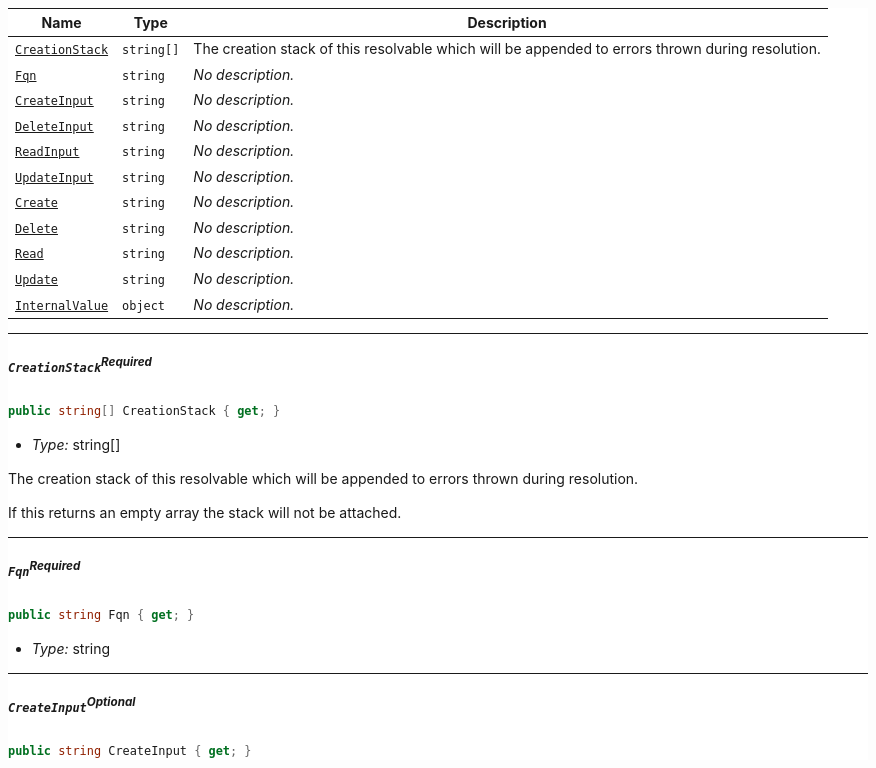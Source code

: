 | **Name** | **Type** | **Description** |
| --- | --- | --- |
| <code><a href="#@cdktf/provider-azuread.namedLocation.NamedLocationTimeoutsOutputReference.property.creationStack">CreationStack</a></code> | <code>string[]</code> | The creation stack of this resolvable which will be appended to errors thrown during resolution. |
| <code><a href="#@cdktf/provider-azuread.namedLocation.NamedLocationTimeoutsOutputReference.property.fqn">Fqn</a></code> | <code>string</code> | *No description.* |
| <code><a href="#@cdktf/provider-azuread.namedLocation.NamedLocationTimeoutsOutputReference.property.createInput">CreateInput</a></code> | <code>string</code> | *No description.* |
| <code><a href="#@cdktf/provider-azuread.namedLocation.NamedLocationTimeoutsOutputReference.property.deleteInput">DeleteInput</a></code> | <code>string</code> | *No description.* |
| <code><a href="#@cdktf/provider-azuread.namedLocation.NamedLocationTimeoutsOutputReference.property.readInput">ReadInput</a></code> | <code>string</code> | *No description.* |
| <code><a href="#@cdktf/provider-azuread.namedLocation.NamedLocationTimeoutsOutputReference.property.updateInput">UpdateInput</a></code> | <code>string</code> | *No description.* |
| <code><a href="#@cdktf/provider-azuread.namedLocation.NamedLocationTimeoutsOutputReference.property.create">Create</a></code> | <code>string</code> | *No description.* |
| <code><a href="#@cdktf/provider-azuread.namedLocation.NamedLocationTimeoutsOutputReference.property.delete">Delete</a></code> | <code>string</code> | *No description.* |
| <code><a href="#@cdktf/provider-azuread.namedLocation.NamedLocationTimeoutsOutputReference.property.read">Read</a></code> | <code>string</code> | *No description.* |
| <code><a href="#@cdktf/provider-azuread.namedLocation.NamedLocationTimeoutsOutputReference.property.update">Update</a></code> | <code>string</code> | *No description.* |
| <code><a href="#@cdktf/provider-azuread.namedLocation.NamedLocationTimeoutsOutputReference.property.internalValue">InternalValue</a></code> | <code>object</code> | *No description.* |

---

##### `CreationStack`<sup>Required</sup> <a name="CreationStack" id="@cdktf/provider-azuread.namedLocation.NamedLocationTimeoutsOutputReference.property.creationStack"></a>

```csharp
public string[] CreationStack { get; }
```

- *Type:* string[]

The creation stack of this resolvable which will be appended to errors thrown during resolution.

If this returns an empty array the stack will not be attached.

---

##### `Fqn`<sup>Required</sup> <a name="Fqn" id="@cdktf/provider-azuread.namedLocation.NamedLocationTimeoutsOutputReference.property.fqn"></a>

```csharp
public string Fqn { get; }
```

- *Type:* string

---

##### `CreateInput`<sup>Optional</sup> <a name="CreateInput" id="@cdktf/provider-azuread.namedLocation.NamedLocationTimeoutsOutputReference.property.createInput"></a>

```csharp
public string CreateInput { get; }
```
